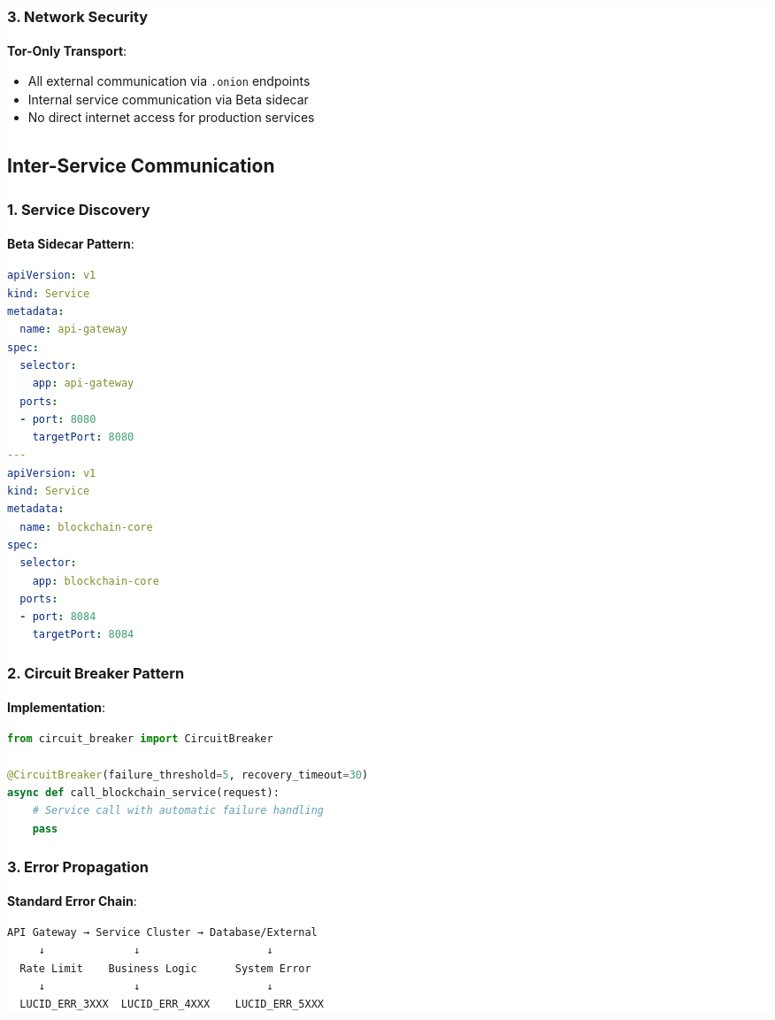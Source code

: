### 3. Network Security

**Tor-Only Transport**:
- All external communication via `.onion` endpoints
- Internal service communication via Beta sidecar
- No direct internet access for production services

## Inter-Service Communication

### 1. Service Discovery

**Beta Sidecar Pattern**:
```yaml
apiVersion: v1
kind: Service
metadata:
  name: api-gateway
spec:
  selector:
    app: api-gateway
  ports:
  - port: 8080
    targetPort: 8080
---
apiVersion: v1
kind: Service
metadata:
  name: blockchain-core
spec:
  selector:
    app: blockchain-core
  ports:
  - port: 8084
    targetPort: 8084
```

### 2. Circuit Breaker Pattern

**Implementation**:
```python
from circuit_breaker import CircuitBreaker

@CircuitBreaker(failure_threshold=5, recovery_timeout=30)
async def call_blockchain_service(request):
    # Service call with automatic failure handling
    pass
```

### 3. Error Propagation

**Standard Error Chain**:
```
API Gateway → Service Cluster → Database/External
     ↓              ↓                    ↓
  Rate Limit    Business Logic      System Error
     ↓              ↓                    ↓
  LUCID_ERR_3XXX  LUCID_ERR_4XXX    LUCID_ERR_5XXX
```
